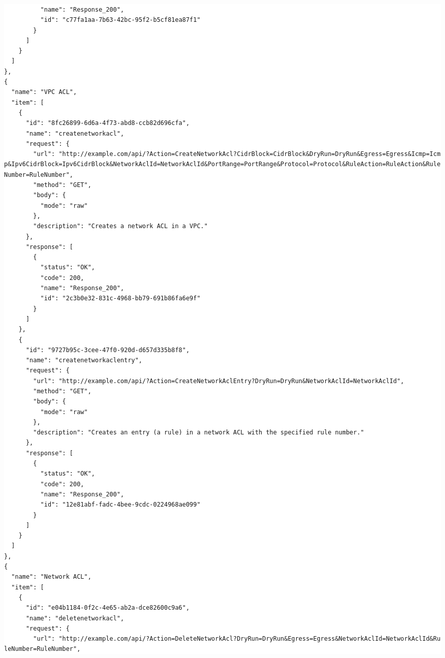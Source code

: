               "name": "Response_200",
              "id": "c77fa1aa-7b63-42bc-95f2-b5cf81ea87f1"
            }
          ]
        }
      ]
    },
    {
      "name": "VPC ACL",
      "item": [
        {
          "id": "8fc26899-6d6a-4f73-abd8-ccb82d696cfa",
          "name": "createnetworkacl",
          "request": {
            "url": "http://example.com/api/?Action=CreateNetworkAcl?CidrBlock=CidrBlock&DryRun=DryRun&Egress=Egress&Icmp=Icmp&Ipv6CidrBlock=Ipv6CidrBlock&NetworkAclId=NetworkAclId&PortRange=PortRange&Protocol=Protocol&RuleAction=RuleAction&RuleNumber=RuleNumber",
            "method": "GET",
            "body": {
              "mode": "raw"
            },
            "description": "Creates a network ACL in a VPC."
          },
          "response": [
            {
              "status": "OK",
              "code": 200,
              "name": "Response_200",
              "id": "2c3b0e32-831c-4968-bb79-691b86fa6e9f"
            }
          ]
        },
        {
          "id": "9727b95c-3cee-47f0-920d-d657d335b8f8",
          "name": "createnetworkaclentry",
          "request": {
            "url": "http://example.com/api/?Action=CreateNetworkAclEntry?DryRun=DryRun&NetworkAclId=NetworkAclId",
            "method": "GET",
            "body": {
              "mode": "raw"
            },
            "description": "Creates an entry (a rule) in a network ACL with the specified rule number."
          },
          "response": [
            {
              "status": "OK",
              "code": 200,
              "name": "Response_200",
              "id": "12e81abf-fadc-4bee-9cdc-0224968ae099"
            }
          ]
        }
      ]
    },
    {
      "name": "Network ACL",
      "item": [
        {
          "id": "e04b1184-0f2c-4e65-ab2a-dce82600c9a6",
          "name": "deletenetworkacl",
          "request": {
            "url": "http://example.com/api/?Action=DeleteNetworkAcl?DryRun=DryRun&Egress=Egress&NetworkAclId=NetworkAclId&RuleNumber=RuleNumber",